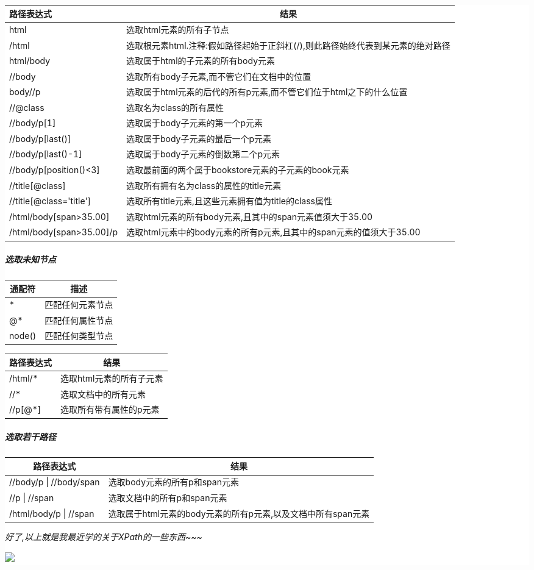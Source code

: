 

| 路径表达式               | 结果                                                         |
| :----------------------- | ------------------------------------------------------------ |
| html                     | 选取html元素的所有子节点                                     |
| /html                    | 选取根元素html.注释:假如路径起始于正斜杠(/),则此路径始终代表到某元素的绝对路径 |
| html/body                | 选取属于html的子元素的所有body元素                           |
| //body                   | 选取所有body子元素,而不管它们在文档中的位置                  |
| body//p                  | 选取属于html元素的后代的所有p元素,而不管它们位于html之下的什么位置 |
| //@class                 | 选取名为class的所有属性                                      |
| //body/p[1]              | 选取属于body子元素的第一个p元素                              |
| //body/p[last()]         | 选取属于body子元素的最后一个p元素                            |
| //body/p[last()-1]       | 选取属于body子元素的倒数第二个p元素                          |
| //body/p[position()<3]   | 选取最前面的两个属于bookstore元素的子元素的book元素          |
| //title[@class]          | 选取所有拥有名为class的属性的title元素                       |
| //title[@class='title']  | 选取所有title元素,且这些元素拥有值为title的class属性         |
| /html/body[span>35.00]   | 选取html元素的所有body元素,且其中的span元素值须大于35.00     |
| /html/body[span>35.00]/p | 选取html元素中的body元素的所有p元素,且其中的span元素的值须大于35.00 |



##### 选取未知节点

| 通配符 | 描述             |
| ------ | ---------------- |
| *      | 匹配任何元素节点 |
| @*     | 匹配任何属性节点 |
| node() | 匹配任何类型节点 |



| 路径表达式 | 结果                     |
| ---------- | ------------------------ |
| /html/*    | 选取html元素的所有子元素 |
| //*        | 选取文档中的所有元素     |
| //p[@*]    | 选取所有带有属性的p元素  |



##### 选取若干路径

| 路径表达式              | 结果                                                         |
| ----------------------- | ------------------------------------------------------------ |
| //body/p \| //body/span | 选取body元素的所有p和span元素                                |
| //p \| //span           | 选取文档中的所有p和span元素                                  |
| /html/body/p \| //span  | 选取属于html元素的body元素的所有p元素,以及文档中所有span元素 |

*好了,以上就是我最近学的关于XPath的一些东西~~~*

![](https://timgsa.baidu.com/timg?image&quality=80&size=b9999_10000&sec=1568795567420&di=820b3239c5cd77fe8254e57b8211d066&imgtype=0&src=http%3A%2F%2Fdingyue.nosdn.127.net%2FqIe3e7mk7sD6EN0uJLUoFKGceEbcxMIot8iHHbkk0JJes1531051801626.jpeg)